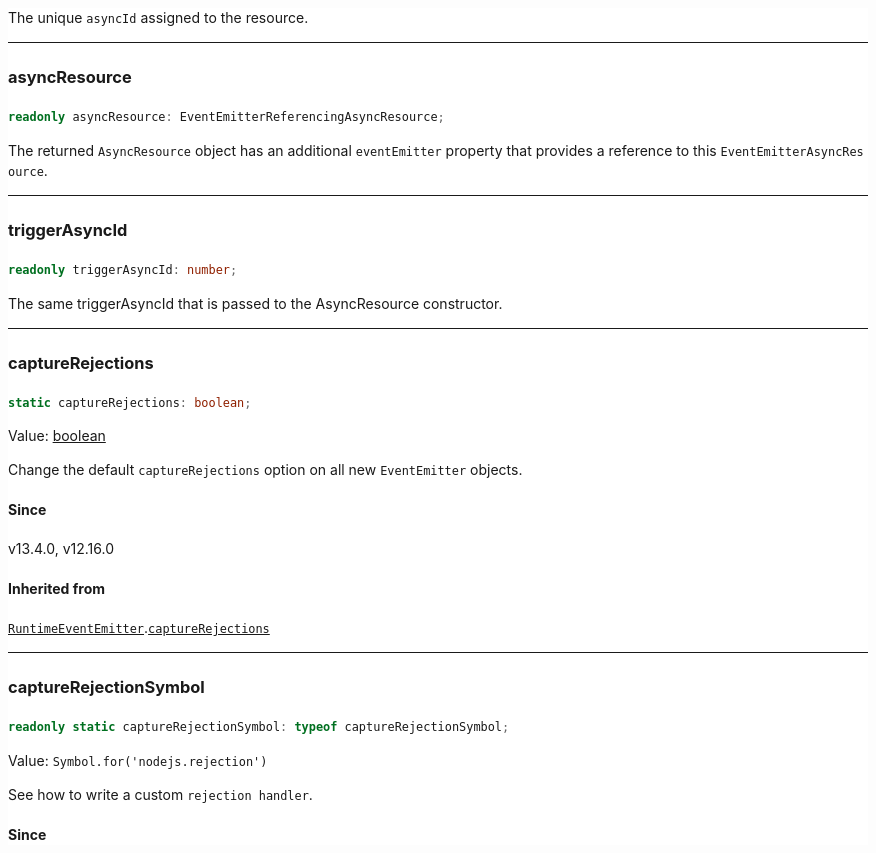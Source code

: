 The unique `asyncId` assigned to the resource.

***

### asyncResource

```ts
readonly asyncResource: EventEmitterReferencingAsyncResource;
```

The returned `AsyncResource` object has an additional `eventEmitter` property
that provides a reference to this `EventEmitterAsyncResource`.

***

### triggerAsyncId

```ts
readonly triggerAsyncId: number;
```

The same triggerAsyncId that is passed to the AsyncResource constructor.

***

### captureRejections

```ts
static captureRejections: boolean;
```

Value: [boolean](https://developer.mozilla.org/en-US/docs/Web/JavaScript/Data_structures#Boolean_type)

Change the default `captureRejections` option on all new `EventEmitter` objects.

#### Since

v13.4.0, v12.16.0

#### Inherited from

[`RuntimeEventEmitter`](/openai-agents-js/openai/agents/classes/runtimeeventemitter/).[`captureRejections`](/openai-agents-js/openai/agents/classes/runtimeeventemitter/#capturerejections)

***

### captureRejectionSymbol

```ts
readonly static captureRejectionSymbol: typeof captureRejectionSymbol;
```

Value: `Symbol.for('nodejs.rejection')`

See how to write a custom `rejection handler`.

#### Since
